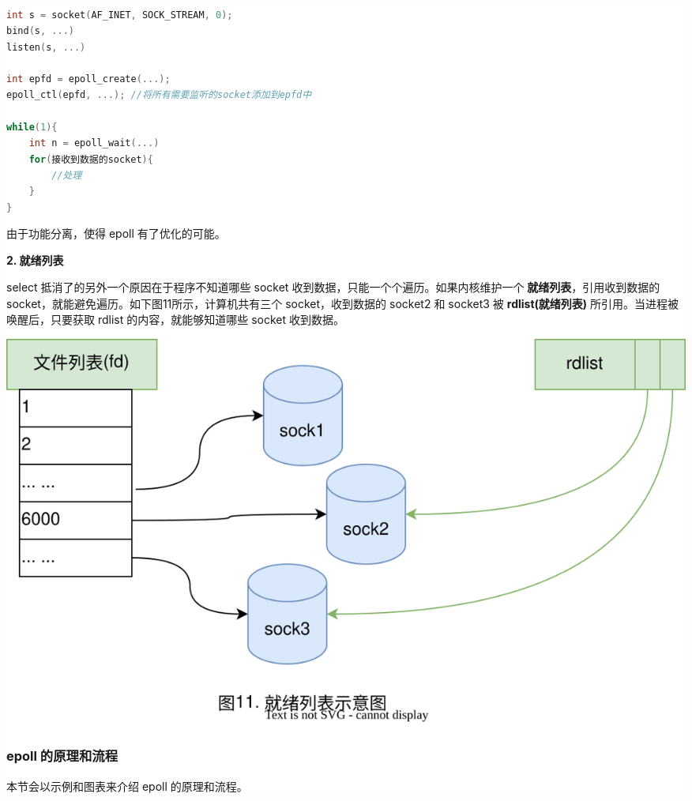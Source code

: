 ```c++
int s = socket(AF_INET, SOCK_STREAM, 0);   
bind(s, ...)
listen(s, ...)

int epfd = epoll_create(...);
epoll_ctl(epfd, ...); //将所有需要监听的socket添加到epfd中

while(1){
    int n = epoll_wait(...)
    for(接收到数据的socket){
        //处理
    }
}
```

由于功能分离，使得 epoll 有了优化的可能。

**2. 就绪列表**

select 抵消了的另外一个原因在于程序不知道哪些 socket 收到数据，只能一个个遍历。如果内核维护一个 **就绪列表**，引用收到数据的 socket，就能避免遍历。如下图11所示，计算机共有三个 socket，收到数据的 socket2 和 socket3 被 **rdlist(就绪列表)** 所引用。当进程被唤醒后，只要获取 rdlist 的内容，就能够知道哪些 socket 收到数据。

<div align="center"><img src=./picture/what-is-it-004-011.svg /></div>

### epoll 的原理和流程

本节会以示例和图表来介绍 epoll 的原理和流程。
